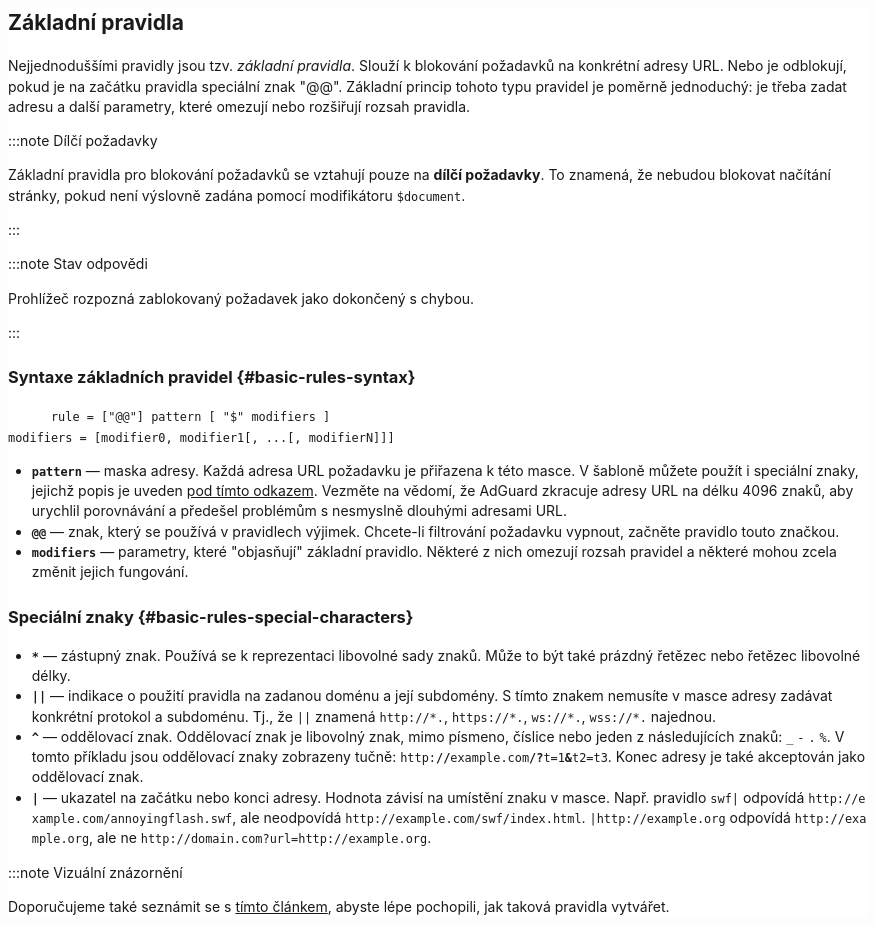 ## Základní pravidla

Nejjednoduššími pravidly jsou tzv. *základní pravidla*. Slouží k blokování požadavků na konkrétní adresy URL. Nebo je odblokují, pokud je na začátku pravidla speciální znak "@@". Základní princip tohoto typu pravidel je poměrně jednoduchý: je třeba zadat adresu a další parametry, které omezují nebo rozšiřují rozsah pravidla.

:::note Dílčí požadavky

Základní pravidla pro blokování požadavků se vztahují pouze na **dílčí požadavky**. To znamená, že nebudou blokovat načítání stránky, pokud není výslovně zadána pomocí modifikátoru `$document`.

:::

:::note Stav odpovědi

Prohlížeč rozpozná zablokovaný požadavek jako dokončený s chybou.

:::

### Syntaxe základních pravidel {#basic-rules-syntax}

```text
      rule = ["@@"] pattern [ "$" modifiers ]
modifiers = [modifier0, modifier1[, ...[, modifierN]]]
```

- **`pattern`** — maska adresy. Každá adresa URL požadavku je přiřazena k této masce. V šabloně můžete použít i speciální znaky, jejichž popis je uveden [pod tímto odkazem](#basic-rules-special-characters). Vezměte na vědomí, že AdGuard zkracuje adresy URL na délku 4096 znaků, aby urychlil porovnávání a předešel problémům s nesmyslně dlouhými adresami URL.
- **`@@`** — znak, který se používá v pravidlech výjimek. Chcete-li filtrování požadavku vypnout, začněte pravidlo touto značkou.
- **`modifiers`** — parametry, které "objasňují" základní pravidlo. Některé z nich omezují rozsah pravidel a některé mohou zcela změnit jejich fungování.

### Speciální znaky {#basic-rules-special-characters}

- **`*`** — zástupný znak. Používá se k reprezentaci libovolné sady znaků. Může to být také prázdný řetězec nebo řetězec libovolné délky.
- **`||`** — indikace o použití pravidla na zadanou doménu a její subdomény. S tímto znakem nemusíte v masce adresy zadávat konkrétní protokol a subdoménu. Tj., že `||` znamená `http://*.`, `https://*.`, `ws://*.`, `wss://*.` najednou.
- **`^`** — oddělovací znak. Oddělovací znak je libovolný znak, mimo písmeno, číslice nebo jeden z následujících znaků: `_` `-` `.` `%`. V tomto příkladu jsou oddělovací znaky zobrazeny tučně: `http:`**`//`**`example.com`**`/?`**`t=1`**`&`**`t2=t3`. Konec adresy je také akceptován jako oddělovací znak.
- **`|`** — ukazatel na začátku nebo konci adresy. Hodnota závisí na umístění znaku v masce. Např. pravidlo `swf|` odpovídá `http://example.com/annoyingflash.swf`, ale neodpovídá `http://example.com/swf/index.html`. `|http://example.org` odpovídá `http://example.org`, ale ne `http://domain.com?url=http://example.org`.

:::note Vizuální znázornění

Doporučujeme také seznámit se s [tímto článkem](https://adblockplus.org/filter-cheatsheet#blocking), abyste lépe pochopili, jak taková pravidla vytvářet.
